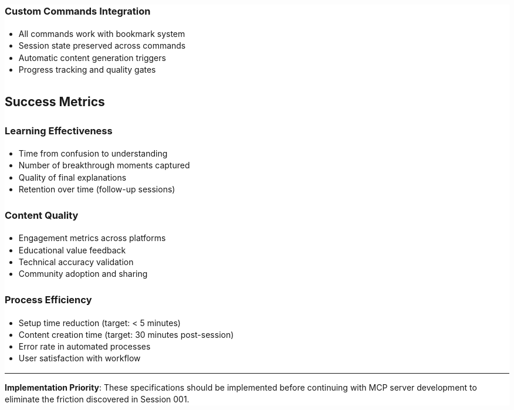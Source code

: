 ```json
```

### Custom Commands Integration
- All commands work with bookmark system
- Session state preserved across commands
- Automatic content generation triggers
- Progress tracking and quality gates

## Success Metrics

### Learning Effectiveness
- Time from confusion to understanding
- Number of breakthrough moments captured
- Quality of final explanations
- Retention over time (follow-up sessions)

### Content Quality
- Engagement metrics across platforms
- Educational value feedback
- Technical accuracy validation
- Community adoption and sharing

### Process Efficiency  
- Setup time reduction (target: < 5 minutes)
- Content creation time (target: 30 minutes post-session)
- Error rate in automated processes
- User satisfaction with workflow

---

**Implementation Priority**: These specifications should be implemented before continuing with MCP server development to eliminate the friction discovered in Session 001.